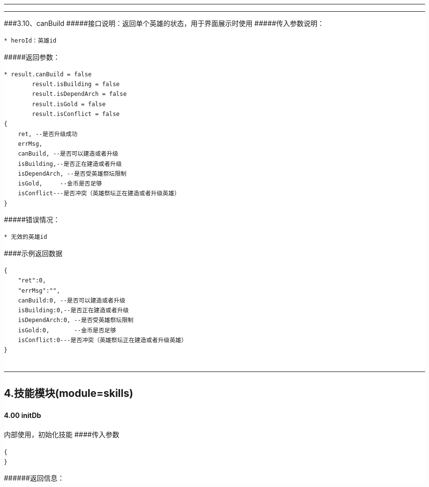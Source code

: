 - - - -
- - - -

###3.10、canBuild<a id="hero_canBuild"></a>
#####接口说明：返回单个英雄的状态，用于界面展示时使用
#####传入参数说明：
```
* heroId：英雄id
```
#####返回参数：
```
* result.canBuild = false
        result.isBuilding = false
        result.isDependArch = false
        result.isGold = false
        result.isConflict = false
{
	ret, --是否升级成功
	errMsg,
	canBuild, --是否可以建造或者升级
	isBuilding,--是否正在建造或者升级
	isDependArch, --是否受英雄祭坛限制
	isGold,		--金币是否足够
	isConflict---是否冲突（英雄祭坛正在建造或者升级英雄）
}
```

#####错误情况：
```
* 无效的英雄id
```

####示例返回数据
```
{
	"ret":0,
	"errMsg":"",
	canBuild:0, --是否可以建造或者升级
	isBuilding:0,--是否正在建造或者升级
	isDependArch:0, --是否受英雄祭坛限制
	isGold:0,		--金币是否足够
	isConflict:0---是否冲突（英雄祭坛正在建造或者升级英雄）
}


```

- - - -


<h2 id="skill">4.技能模块(module=skills)</h2>



#### 4.00 initDb <a id ="skills_initDb"></a>
内部使用，初始化技能
####传入参数
```
{
}
```
######返回信息：
